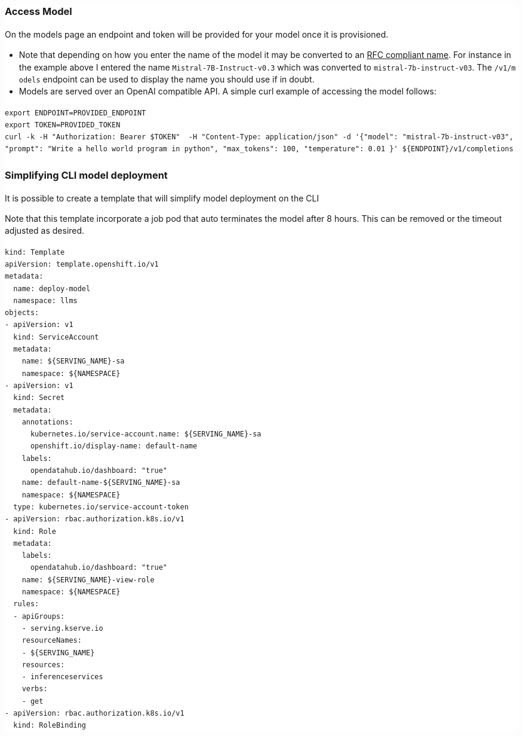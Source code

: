 ### Access Model
On the models page an endpoint and token will be provided for your model once it is provisioned.
- Note that depending on how you enter the name of the model it may be converted to an [RFC compliant name](https://kubernetes.io/docs/concepts/overview/working-with-objects/names/#dns-label-names). For instance in the example above I entered the name `Mistral-7B-Instruct-v0.3` which was converted to `mistral-7b-instruct-v03`. The `/v1/models` endpoint can be used to display the name you should use if in doubt.
- Models are served over an OpenAI compatible API. A simple curl example of accessing the model follows:
```
export ENDPOINT=PROVIDED_ENDPOINT
export TOKEN=PROVIDED_TOKEN
curl -k -H "Authorization: Bearer $TOKEN"  -H "Content-Type: application/json" -d '{"model": "mistral-7b-instruct-v03", "prompt": "Write a hello world program in python", "max_tokens": 100, "temperature": 0.01 }' ${ENDPOINT}/v1/completions
```

### Simplifying CLI model deployment
It is possible to create a template that will simplify model deployment on the CLI

Note that this template incorporate a job pod that auto terminates the model after 8 hours. This can be removed or the timeout adjusted as desired.

```
kind: Template
apiVersion: template.openshift.io/v1
metadata:
  name: deploy-model
  namespace: llms
objects:
- apiVersion: v1
  kind: ServiceAccount
  metadata:
    name: ${SERVING_NAME}-sa
    namespace: ${NAMESPACE}
- apiVersion: v1
  kind: Secret
  metadata:
    annotations:
      kubernetes.io/service-account.name: ${SERVING_NAME}-sa
      openshift.io/display-name: default-name
    labels:
      opendatahub.io/dashboard: "true"
    name: default-name-${SERVING_NAME}-sa
    namespace: ${NAMESPACE}
  type: kubernetes.io/service-account-token
- apiVersion: rbac.authorization.k8s.io/v1
  kind: Role
  metadata:
    labels:
      opendatahub.io/dashboard: "true"
    name: ${SERVING_NAME}-view-role
    namespace: ${NAMESPACE}
  rules:
  - apiGroups:
    - serving.kserve.io
    resourceNames:
    - ${SERVING_NAME}
    resources:
    - inferenceservices
    verbs:
    - get
- apiVersion: rbac.authorization.k8s.io/v1
  kind: RoleBinding
```